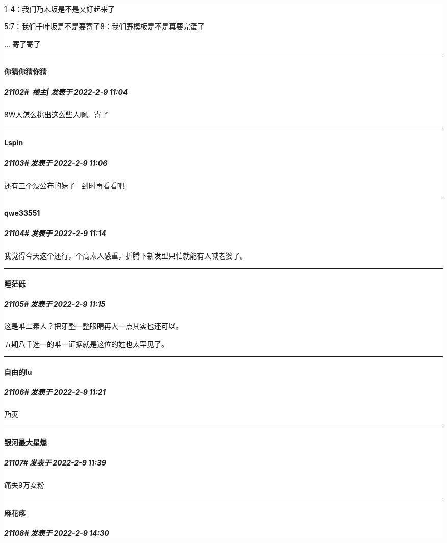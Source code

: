 1-4：我们乃木坂是不是又好起来了

5:7：我们千叶坂是不是要寄了8：我们野模板是不是真要完蛋了

 ...</blockquote>
寄了寄了

*****

####  你猜你猜你猜  
##### 21102#         楼主| 发表于 2022-2-9 11:04

8W人怎么挑出这么些人啊。寄了

*****

####  Lspin  
##### 21103#       发表于 2022-2-9 11:06

还有三个没公布的妹子   到时再看看吧

*****

####  qwe33551  
##### 21104#       发表于 2022-2-9 11:14

我觉得今天这个还行，个高素人感重，折腾下新发型只怕就能有人喊老婆了。

*****

####  睡茫砾  
##### 21105#       发表于 2022-2-9 11:15

这是唯二素人？把牙整一整眼睛再大一点其实也还可以。

五期八千选一的唯一证据就是这位的姓也太罕见了。



*****

####  自由的lu  
##### 21106#       发表于 2022-2-9 11:21

乃灭

*****

####  银河最大星爆  
##### 21107#       发表于 2022-2-9 11:39

痛失9万女粉



*****

####  麻花疼  
##### 21108#       发表于 2022-2-9 14:30
